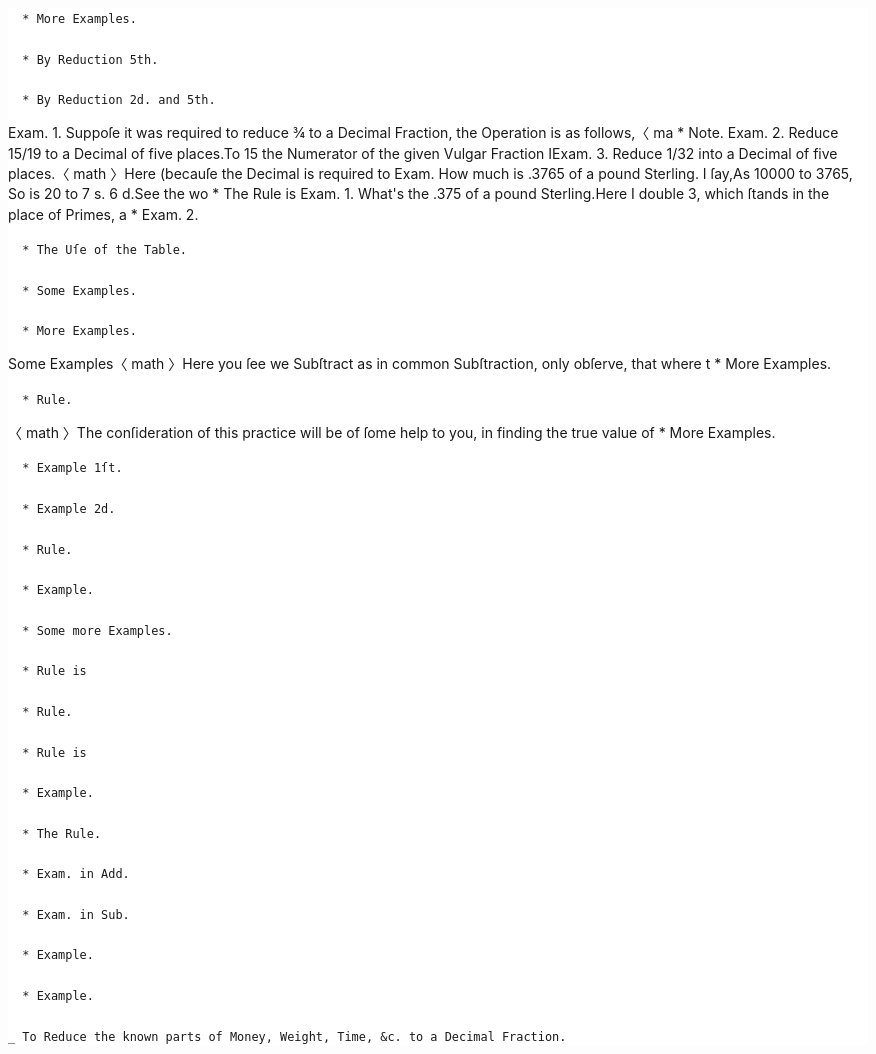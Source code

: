       * More Examples.

      * By Reduction 5th.

      * By Reduction 2d. and 5th.
Exam. 1. Suppoſe it was required to reduce ¾ to a Decimal Fraction, the Operation is as follows,〈 ma
      * Note.
Exam. 2. Reduce 15/19 to a Decimal of five places.To 15 the Numerator of the given Vulgar Fraction IExam. 3. Reduce 1/32 into a Decimal of five places.〈 math 〉Here (becauſe the Decimal is required to Exam. How much is .3765 of a pound Sterling. I ſay,As 10000 to 3765, So is 20 to 7 s. 6 d.See the wo
      * The Rule is
Exam. 1. What's the .375 of a pound Sterling.Here I double 3, which ſtands in the place of Primes, a
      * Exam. 2.

      * The Uſe of the Table.

      * Some Examples.

      * More Examples.
Some Examples〈 math 〉Here you ſee we Subſtract as in common Subſtraction, only obſerve, that where t
      * More Examples.

      * Rule.
〈 math 〉The conſideration of this practice will be of ſome help to you, in finding the true value of
      * More Examples.

      * Example 1ſt.

      * Example 2d.

      * Rule.

      * Example.

      * Some more Examples.

      * Rule is

      * Rule.

      * Rule is

      * Example.

      * The Rule.

      * Exam. in Add.

      * Exam. in Sub.

      * Example.

      * Example.

    _ To Reduce the known parts of Money, Weight, Time, &c. to a Decimal Fraction.
